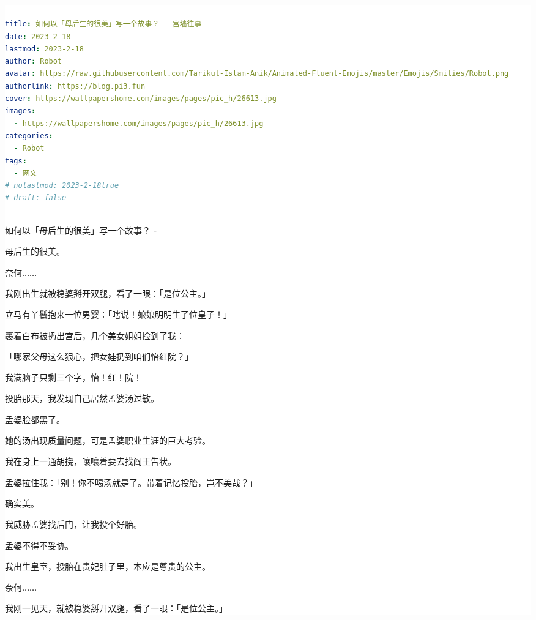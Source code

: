 ```yaml
---
title: 如何以「母后生的很美」写一个故事？ - 宫墙往事
date: 2023-2-18
lastmod: 2023-2-18
author: Robot
avatar: https://raw.githubusercontent.com/Tarikul-Islam-Anik/Animated-Fluent-Emojis/master/Emojis/Smilies/Robot.png
authorlink: https://blog.pi3.fun
cover: https://wallpapershome.com/images/pages/pic_h/26613.jpg
images:
  - https://wallpapershome.com/images/pages/pic_h/26613.jpg
categories:
  - Robot
tags:
  - 网文
# nolastmod: 2023-2-18true
# draft: false
---
```




如何以「母后生的很美」写一个故事？ -

母后生的很美。

奈何……

我刚出生就被稳婆掰开双腿，看了一眼：「是位公主。」

立马有丫鬟抱来一位男婴：「瞎说！娘娘明明生了位皇子！」

裹着白布被扔出宫后，几个美女姐姐捡到了我：

「哪家父母这么狠心，把女娃扔到咱们怡红院？」

我满脑子只剩三个字，怡！红！院！

投胎那天，我发现自己居然孟婆汤过敏。

孟婆脸都黑了。

她的汤出现质量问题，可是孟婆职业生涯的巨大考验。

我在身上一通胡挠，嚷嚷着要去找阎王告状。

孟婆拉住我：「别！你不喝汤就是了。带着记忆投胎，岂不美哉？」

确实美。

我威胁孟婆找后门，让我投个好胎。

孟婆不得不妥协。

我出生皇室，投胎在贵妃肚子里，本应是尊贵的公主。

奈何……

我刚一见天，就被稳婆掰开双腿，看了一眼：「是位公主。」
